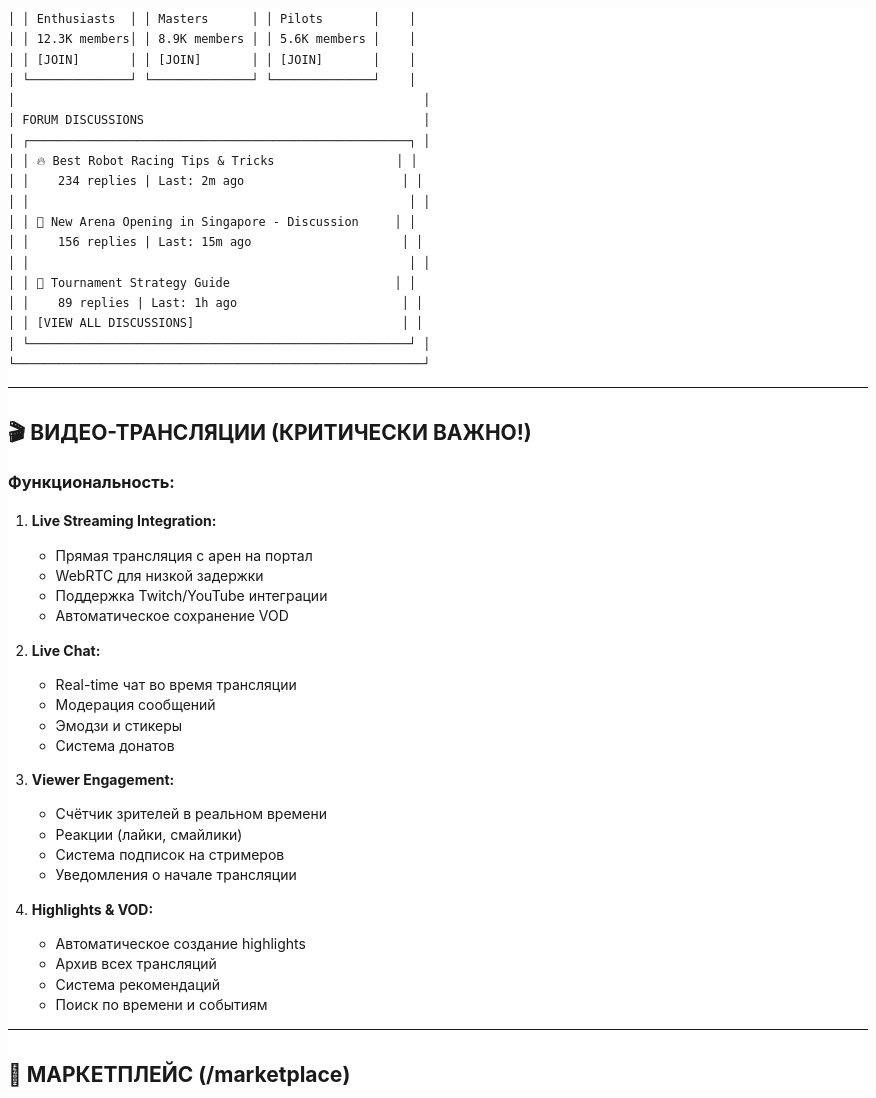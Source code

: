 ```
│ │ Enthusiasts  │ │ Masters      │ │ Pilots       │    │
│ │ 12.3K members│ │ 8.9K members │ │ 5.6K members │    │
│ │ [JOIN]       │ │ [JOIN]       │ │ [JOIN]       │    │
│ └──────────────┘ └──────────────┘ └──────────────┘    │
│                                                         │
│ FORUM DISCUSSIONS                                       │
│ ┌─────────────────────────────────────────────────────┐ │
│ │ 🔥 Best Robot Racing Tips & Tricks                 │ │
│ │    234 replies | Last: 2m ago                      │ │
│ │                                                     │ │
│ │ 💬 New Arena Opening in Singapore - Discussion     │ │
│ │    156 replies | Last: 15m ago                     │ │
│ │                                                     │ │
│ │ 🎯 Tournament Strategy Guide                       │ │
│ │    89 replies | Last: 1h ago                       │ │
│ │ [VIEW ALL DISCUSSIONS]                             │ │
│ └─────────────────────────────────────────────────────┘ │
└─────────────────────────────────────────────────────────┘
```

---

## 🎬 ВИДЕО-ТРАНСЛЯЦИИ (КРИТИЧЕСКИ ВАЖНО!)

### Функциональность:
1. **Live Streaming Integration:**
   - Прямая трансляция с арен на портал
   - WebRTC для низкой задержки
   - Поддержка Twitch/YouTube интеграции
   - Автоматическое сохранение VOD

2. **Live Chat:**
   - Real-time чат во время трансляции
   - Модерация сообщений
   - Эмодзи и стикеры
   - Система донатов

3. **Viewer Engagement:**
   - Счётчик зрителей в реальном времени
   - Реакции (лайки, смайлики)
   - Система подписок на стримеров
   - Уведомления о начале трансляции

4. **Highlights & VOD:**
   - Автоматическое создание highlights
   - Архив всех трансляций
   - Система рекомендаций
   - Поиск по времени и событиям

---

## 🛒 МАРКЕТПЛЕЙС (/marketplace)
